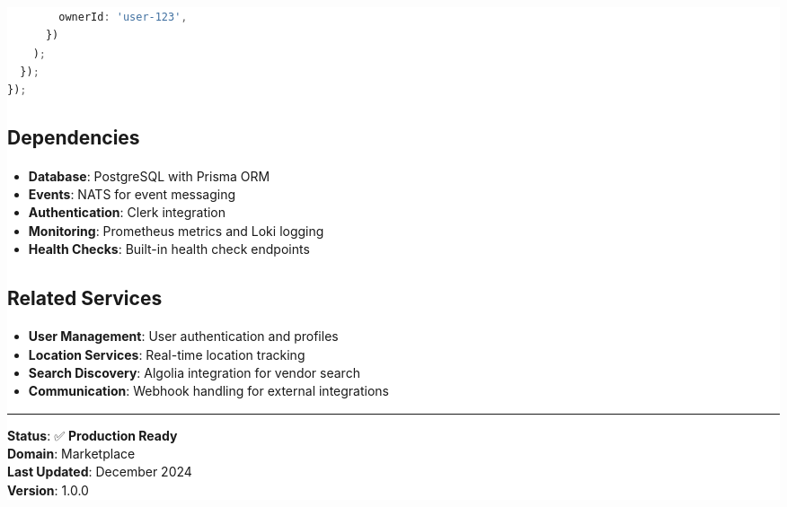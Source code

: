 ```typescript
        ownerId: 'user-123',
      })
    );
  });
});
```

## Dependencies

- **Database**: PostgreSQL with Prisma ORM
- **Events**: NATS for event messaging
- **Authentication**: Clerk integration
- **Monitoring**: Prometheus metrics and Loki logging
- **Health Checks**: Built-in health check endpoints

## Related Services

- **User Management**: User authentication and profiles
- **Location Services**: Real-time location tracking
- **Search Discovery**: Algolia integration for vendor search
- **Communication**: Webhook handling for external integrations

---

**Status**: ✅ **Production Ready**  
**Domain**: Marketplace  
**Last Updated**: December 2024  
**Version**: 1.0.0
